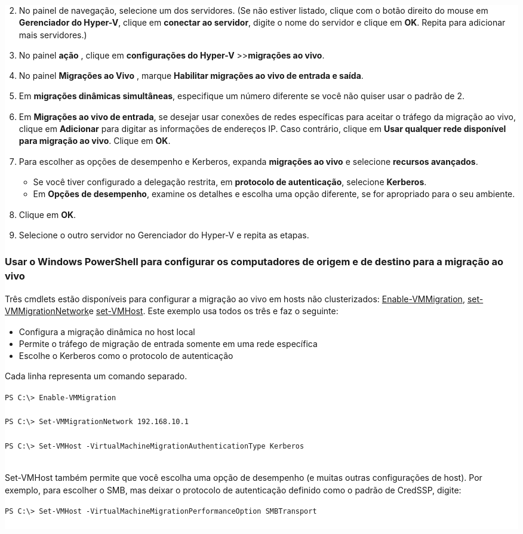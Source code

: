 2.  No painel de navegação, selecione um dos servidores. (Se não estiver listado, clique com o botão direito do mouse em **Gerenciador do Hyper-V**, clique em **conectar ao servidor**, digite o nome do servidor e clique em **OK**. Repita para adicionar mais servidores.)  
  
3.  No painel **ação** , clique em **configurações do Hyper-V** >>**migrações ao vivo**.  
  
4.  No painel **Migrações ao Vivo** , marque **Habilitar migrações ao vivo de entrada e saída**.  
  
5.  Em **migrações dinâmicas simultâneas**, especifique um número diferente se você não quiser usar o padrão de 2.  
  
6.  Em **Migrações ao vivo de entrada**, se desejar usar conexões de redes específicas para aceitar o tráfego da migração ao vivo, clique em **Adicionar** para digitar as informações de endereços IP. Caso contrário, clique em **Usar qualquer rede disponível para migração ao vivo**. Clique em **OK**.  
  
7.  Para escolher as opções de desempenho e Kerberos, expanda **migrações ao vivo** e selecione **recursos avançados**.  
  
    - Se você tiver configurado a delegação restrita, em **protocolo de autenticação**, selecione **Kerberos**.  
    - Em **Opções de desempenho**, examine os detalhes e escolha uma opção diferente, se for apropriado para o seu ambiente.   
  
8. Clique em **OK**.  
  
9. Selecione o outro servidor no Gerenciador do Hyper-V e repita as etapas.  
  
### <a name="use-windows-powershell-to-set-up-the-source-and-destination-computers-for-live-migration"></a>Usar o Windows PowerShell para configurar os computadores de origem e de destino para a migração ao vivo  
  
Três cmdlets estão disponíveis para configurar a migração ao vivo em hosts não clusterizados: [Enable-VMMigration](https://technet.microsoft.com/library/hh848544.aspx), [set-VMMigrationNetwork](https://technet.microsoft.com/library/hh848467.aspx)e [set-VMHost](https://technet.microsoft.com/library/hh848524.aspx). Este exemplo usa todos os três e faz o seguinte:   
  - Configura a migração dinâmica no host local  
  - Permite o tráfego de migração de entrada somente em uma rede específica  
  - Escolhe o Kerberos como o protocolo de autenticação   
  
Cada linha representa um comando separado.  
  
```  
PS C:\> Enable-VMMigration  
  
PS C:\> Set-VMMigrationNetwork 192.168.10.1  
  
PS C:\> Set-VMHost -VirtualMachineMigrationAuthenticationType Kerberos  
  
```  
Set-VMHost também permite que você escolha uma opção de desempenho (e muitas outras configurações de host). Por exemplo, para escolher o SMB, mas deixar o protocolo de autenticação definido como o padrão de CredSSP, digite:  
  
```  
PS C:\> Set-VMHost -VirtualMachineMigrationPerformanceOption SMBTransport  
  
```  
  